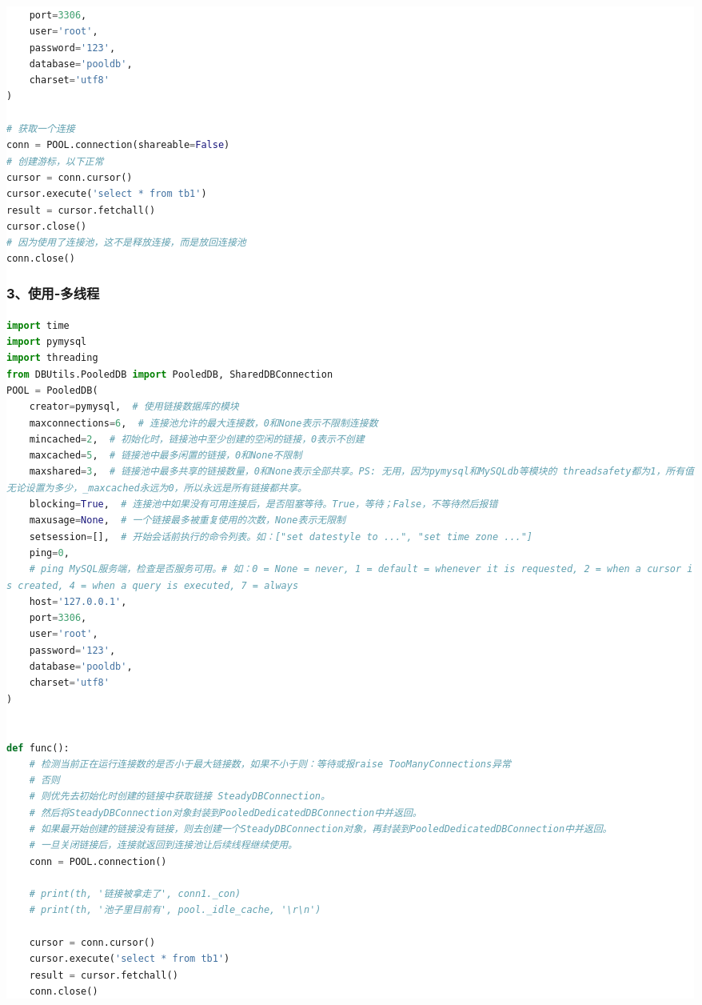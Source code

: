 ``` python
    port=3306,
    user='root',
    password='123',
    database='pooldb',
    charset='utf8'
)

# 获取一个连接
conn = POOL.connection(shareable=False)
# 创建游标，以下正常
cursor = conn.cursor()
cursor.execute('select * from tb1')
result = cursor.fetchall()
cursor.close()
# 因为使用了连接池，这不是释放连接，而是放回连接池
conn.close()
```

### 3、使用-多线程

``` python
import time
import pymysql
import threading
from DBUtils.PooledDB import PooledDB, SharedDBConnection
POOL = PooledDB(
    creator=pymysql,  # 使用链接数据库的模块
    maxconnections=6,  # 连接池允许的最大连接数，0和None表示不限制连接数
    mincached=2,  # 初始化时，链接池中至少创建的空闲的链接，0表示不创建
    maxcached=5,  # 链接池中最多闲置的链接，0和None不限制
    maxshared=3,  # 链接池中最多共享的链接数量，0和None表示全部共享。PS: 无用，因为pymysql和MySQLdb等模块的 threadsafety都为1，所有值无论设置为多少，_maxcached永远为0，所以永远是所有链接都共享。
    blocking=True,  # 连接池中如果没有可用连接后，是否阻塞等待。True，等待；False，不等待然后报错
    maxusage=None,  # 一个链接最多被重复使用的次数，None表示无限制
    setsession=[],  # 开始会话前执行的命令列表。如：["set datestyle to ...", "set time zone ..."]
    ping=0,
    # ping MySQL服务端，检查是否服务可用。# 如：0 = None = never, 1 = default = whenever it is requested, 2 = when a cursor is created, 4 = when a query is executed, 7 = always
    host='127.0.0.1',
    port=3306,
    user='root',
    password='123',
    database='pooldb',
    charset='utf8'
)


def func():
    # 检测当前正在运行连接数的是否小于最大链接数，如果不小于则：等待或报raise TooManyConnections异常
    # 否则
    # 则优先去初始化时创建的链接中获取链接 SteadyDBConnection。
    # 然后将SteadyDBConnection对象封装到PooledDedicatedDBConnection中并返回。
    # 如果最开始创建的链接没有链接，则去创建一个SteadyDBConnection对象，再封装到PooledDedicatedDBConnection中并返回。
    # 一旦关闭链接后，连接就返回到连接池让后续线程继续使用。
    conn = POOL.connection()

    # print(th, '链接被拿走了', conn1._con)
    # print(th, '池子里目前有', pool._idle_cache, '\r\n')

    cursor = conn.cursor()
    cursor.execute('select * from tb1')
    result = cursor.fetchall()
    conn.close()
```